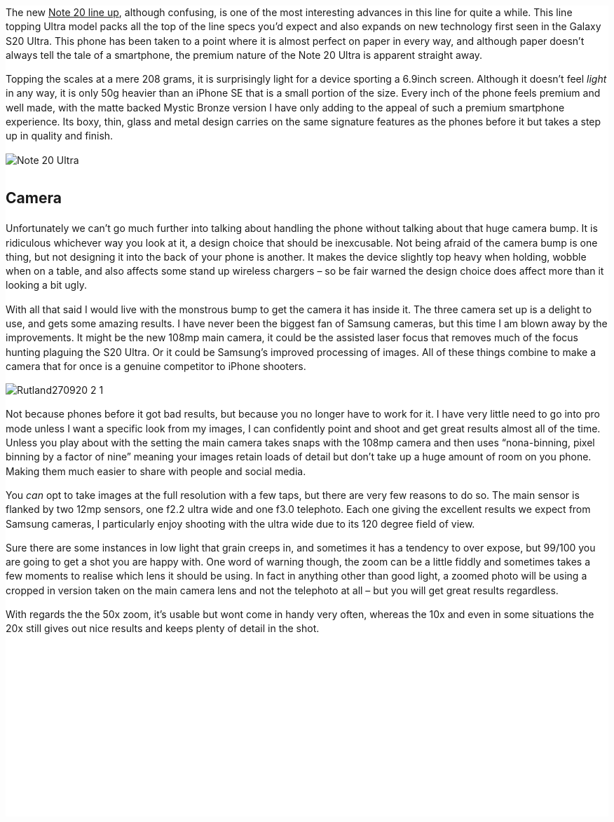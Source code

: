 <p>The new <a href="https://www.samsung.com/uk/smartphones/galaxy-note20/buy/?cid=UK_PPC_3998554642_FF~Eval:Brand%2BProd_Note20_KS~BAP_BS~IM_PR~SMART_SB~NOTE20_OB~TRAFFIC_PK~QualityVisits_FS~LHQ_MD~W_AI~N_MT~EXA_CA~KEW_paid-cdm&gclid=Cj0KCQjw5eX7BRDQARIsAMhYLP8VVxJm9UE_MLiih9quGSRkp59_M4HmG9tKBgtP-k9yUY3W-tz2Ra8aArldEALw_wcB&gclsrc=aw.ds">Note 20 line up</a>, although confusing, is one of the most interesting advances in this line for quite a while. This line topping Ultra model packs all the top of the line specs you’d expect and also expands on new technology first seen in the Galaxy S20 Ultra. This phone has been taken to a point where it is almost perfect on paper in every way, and although paper doesn’t always tell the tale of a smartphone, the premium nature of the Note 20 Ultra is apparent straight away.</p>
<p>Topping the scales at a mere 208 grams, it is surprisingly light for a device sporting a 6.9inch screen. Although it doesn’t feel <em>light</em> in any way, it is only 50g heavier than an iPhone SE that is a small portion of the size. Every inch of the phone feels premium and well made, with the matte backed Mystic Bronze version I have only adding to the appeal of such a premium smartphone experience. Its boxy, thin, glass and metal design carries on the same signature features as the phones before it but takes a step up in quality and finish.</p>
<p><img loading="lazy" style="margin-left:auto;margin-right:auto" src="https://greg-morris.micro.blog/uploads/2024/959ac341d7.jpg" alt="Note 20 Ultra" title="Note-20-Ultra.jpg" border="0" width="1600" height="900" /></p>
<h2>Camera</h2>
<p>Unfortunately we can’t go much further into talking about handling the phone without talking about that huge camera bump. It is ridiculous whichever way you look at it, a design choice that should be inexcusable. Not being afraid of the camera bump is one thing, but not designing it into the back of your phone is another. It makes the device slightly top heavy when holding, wobble when on a table, and also affects some stand up wireless chargers – so be fair warned the design choice does affect more than it looking a bit ugly.</p>
<p>With all that said I would live with the monstrous bump to get the camera it has inside it. The three camera set up is a delight to use, and gets some amazing results. I have never been the biggest fan of Samsung cameras, but this time I am blown away by the improvements. It might be the new 108mp main camera, it could be the assisted laser focus that removes much of the focus hunting plaguing the S20 Ultra. Or it could be Samsung’s improved processing of images. All of these things combine to make a camera that for once is a genuine competitor to iPhone shooters.</p>
<p><img loading="lazy" style="margin-left:auto;margin-right:auto" src="https://greg-morris.micro.blog/uploads/2024/3f266e2fbf.jpg" alt="Rutland270920 2 1" title="Rutland270920-2-1.jpg" border="0" width="2000" height="1333" /></p>
<p>Not because phones before it got bad results, but because you no longer have to work for it. I have very little need to go into pro mode unless I want a specific look from my images, I can confidently point and shoot and get great results almost all of the time. Unless you play about with the setting the main camera takes snaps with the 108mp camera and then uses “nona-binning, pixel binning by a factor of nine” meaning your images retain loads of detail but don’t take up a huge amount of room on you phone. Making them much easier to share with people and social media.</p>
<p>You <em>can</em> opt to take images at the full resolution with a few taps, but there are very few reasons to do so. The main sensor is flanked by two 12mp sensors, one f2.2 ultra wide and one f3.0 telephoto. Each one giving the excellent results we expect from Samsung cameras, I particularly enjoy shooting with the ultra wide due to its 120 degree field of view.</p>
<p>Sure there are some instances in low light that grain creeps in, and sometimes it has a tendency to over expose, but 99/100 you are going to get a shot you are happy with. One word of warning though, the zoom can be a little fiddly and sometimes takes a few moments to realise which lens it should be using. In fact in anything other than good light, a zoomed photo will be using a cropped in version taken on the main camera lens and not the telephoto at all – but you will get great results regardless.</p>
<p>With regards the the 50x zoom, it’s usable but wont come in handy very often, whereas the 10x and even in some situations the 20x still gives out nice results and keeps plenty of detail in the shot.</p>
<p></p>
  <object></object><br />
  <object></object><br />
  <object></object><br />
  <object></object><br />
  <object></object><br />
  <object></object><br />
  <object></object><br />
  <object></object><br />
  <object></object><br />
  <object></object><br />
  <object></object><br />
  <object></object><br />